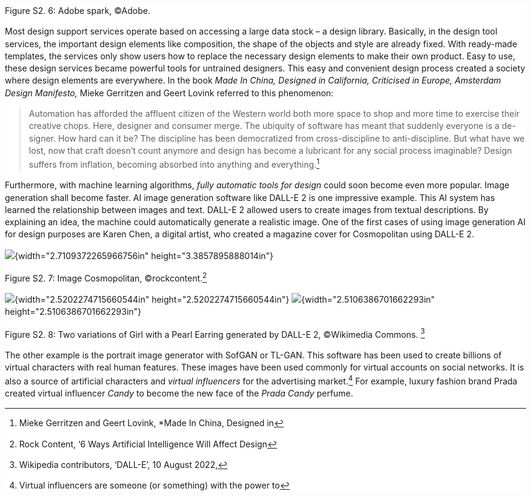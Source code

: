 Figure S2. 6: Adobe spark, ©Adobe.

Most design support services operate based on accessing a large data
stock – a design library. Basically, in the design tool services, the
important design elements like composition, the shape of the objects and
style are already fixed. With ready-made templates, the services only
show users how to replace the necessary design elements to make their
own product. Easy to use, these design services became powerful tools
for untrained designers. This easy and convenient design process created
a society where design elements are everywhere. In the book *Made In
China, Designed in California, Criticised in Europe, Amsterdam Design
Manifesto,* Mieke Gerritzen and Geert Lovink referred to this
phenomenon:

> Automation has afforded the affluent citizen of the Western world both
> more space to shop and more time to exercise their creative chops.
> Here, designer and consumer merge. The ubiquity of software has meant
> that suddenly everyone is a de-signer. How hard can it be? The
> discipline has been democratized from cross-discipline to
> anti-discipline. But what have we lost, now that craft doesn’t count
> anymore and design has become a lubricant for any social process
> imaginable? Design suffers from inflation, becoming absorbed into
> anything and everything.[^18]

Furthermore, with machine learning algorithms, *fully automatic tools
for design* could soon become even more popular. Image generation shall
become faster. AI image generation software like DALL-E 2 is one
impressive example. This AI system has learned the relationship between
images and text. DALL-E 2 allowed users to create images from textual
descriptions. By explaining an idea, the machine could automatically
generate a realistic image. One of the first cases of using image
generation AI for design purposes are Karen Chen, a digital artist, who
created a magazine cover for Cosmopolitan using DALL-E 2.

![](media/image7.png){width="2.7109372265966756in"
height="3.3857895888014in"}

Figure S2. 7: Image Cosmopolitan, ©rockcontent.[^19]

![](media/image8.png){width="2.5202274715660544in"
height="2.5202274715660544in"}
![](media/image9.png){width="2.5106386701662293in"
height="2.5106386701662293in"}

Figure S2. 8: Two variations of Girl with a Pearl Earring generated by
DALL-E 2, ©Wikimedia Commons. [^20]

The other example is the portrait image generator with SofGAN or TL-GAN.
This software has been used to create billions of virtual characters
with real human features. These images have been used commonly for
virtual accounts on social networks. It is also a source of artificial
characters and *virtual influencers* for the advertising market.[^21]
For example, luxury fashion brand Prada created virtual influencer
*Candy* to become the new face of the *Prada Candy* perfume.


[^1]: Paul Cobley, ‘Communication: Definitions and Concepts.’ In *The
[^2]: **communication medium** such as human body, human voice, paper,
[^3]: Wikipedia contributors, ‘Diamond Sutra’, 10 October 2022.
[^4]: Wikipedia contributors, ‘Gutenberg Bible’, 10 October 2022.
[^5]: Peter Lamborn Wilson, *Pirate Utopias: Moorish Corsairs & European
[^6]: Geert Lovink, *Dynamics of critical internet culture (1994-2001),*
[^7]: Rebecca Blood, ‘Weblog History,’ archived May 30, 2015, Web
[^8]: Azhar Haseeb, ‘How To Become A Successful Youtuber’, *Udemy online
[^9]: Kenneth Rapoza, ‘Can 'Fake News' Impact the Stock Market?’
[^10]: Wikipedia contributors, ‘Dylann Roof’, 10 September 2022,
[^11]: Wikipedia contributors, ‘Facebook–Cambridge Analytica data
[^12]: Michael Hart, ‘This AI Text Generator Is Terrifyingly Human.’
[^13]: Krista Doyle, ‘9 Best AI Content Generators for Every Kind of
[^14]: Bot is a computer program that
[^15]: Alexander Wittmann, ‘Chasing Profitability in a Changing Media
[^16]: Marshall McLuhan and Harley Parker, *Counterblast*. New York:
[^17]: Marshall McLuhan and Harley Parker, *Counterblast*. New York:
[^18]: Mieke Gerritzen and Geert Lovink, *Made In China, Designed in
[^19]: Rock Content, ‘6 Ways Artificial Intelligence Will Affect Design
[^20]: Wikipedia contributors, ‘DALL-E’, 10 August 2022,
[^21]: Virtual influencers are someone (or something) with the power to
[^22]: Astrid Hiort, ‘Prada Creates Virtual Muse Named Candy.’ *Virtual
[^23]: Umar Ahmed, ‘The Top 6 Ways Artificial Intelligence Will Affect
[^24]: Studio Blackthorns, ‘Kômô Probiotic Packaging Made with AI
[^25]: Rock Content, ‘6 Ways Artificial Intelligence Will Affect Design
[^26]: Mieke Gerritzen and Geert Lovink, *Made In China, Designed in
[^27]: John Howkins, *The Creative Economy: How People Make Money from
[^28]: David Hesmondhalgh, *The Cultural Industries*, SAGE, 2002.
[^29]: Mieke Gerritzen and Geert Lovink, *Made in China, Designed in
[^30]: Wikipedia contributors, ‘List of largest companies by revenue’,
[^31]: *In the Age of AI* (dir. Fanning, D. & Docherty, N. 2019),
[^32]: *The Century Of The Self Part I: The Happiness Machines* (dir.
[^33]: *The Century Of The Self Part I: The Happiness Machines* (dir.
[^34]: Noam Chomsky, *Media Control: The Spectacular Achievements of
[^35]: Noam Chomsky, *Media Control: The Spectacular Achievements of
[^36]: Weber, Max. *From Max Weber: Essays in Sociology*. Routledge,